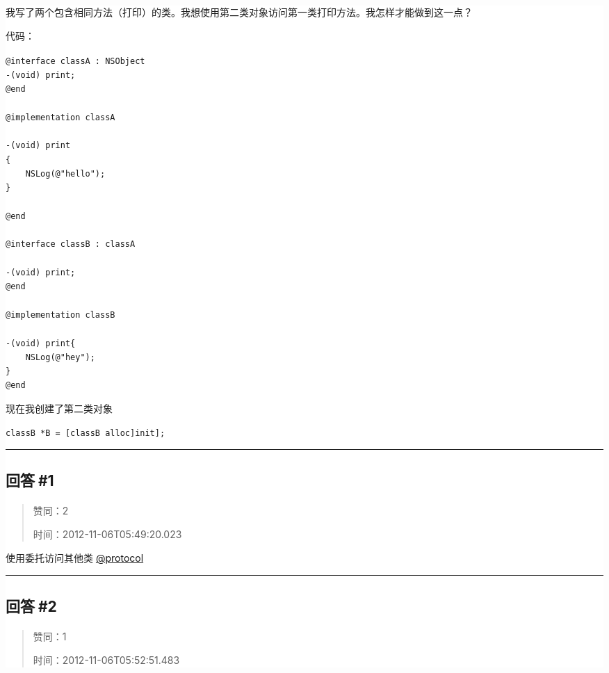 我写了两个包含相同方法（打印）的类。我想使用第二类对象访问第一类打印方法。我怎样才能做到这一点？

代码：

```
@interface classA : NSObject
-(void) print;
@end

@implementation classA

-(void) print
{
    NSLog(@"hello");
}

@end

@interface classB : classA

-(void) print;
@end

@implementation classB

-(void) print{
    NSLog(@"hey");
}
@end 
```

现在我创建了第二类对象

```
classB *B = [classB alloc]init]; 
```

* * *

## 回答 #1

> 赞同：2
> 
> 时间：2012-11-06T05:49:20.023

使用委托访问其他类 [@protocol](http://agilewarrior.wordpress.com/2012/03/19/simple-objective-c-protocol-example/)

* * *

## 回答 #2

> 赞同：1
> 
> 时间：2012-11-06T05:52:51.483
